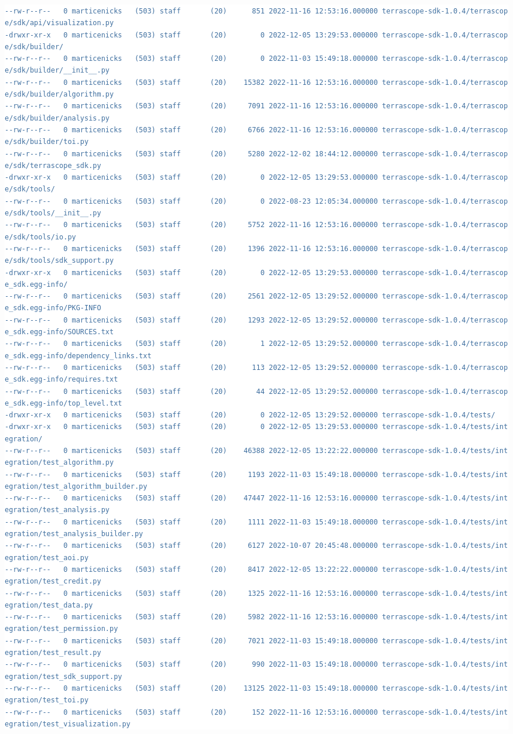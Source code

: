 ```diff
--rw-r--r--   0 marticenicks   (503) staff       (20)      851 2022-11-16 12:53:16.000000 terrascope-sdk-1.0.4/terrascope/sdk/api/visualization.py
-drwxr-xr-x   0 marticenicks   (503) staff       (20)        0 2022-12-05 13:29:53.000000 terrascope-sdk-1.0.4/terrascope/sdk/builder/
--rw-r--r--   0 marticenicks   (503) staff       (20)        0 2022-11-03 15:49:18.000000 terrascope-sdk-1.0.4/terrascope/sdk/builder/__init__.py
--rw-r--r--   0 marticenicks   (503) staff       (20)    15382 2022-11-16 12:53:16.000000 terrascope-sdk-1.0.4/terrascope/sdk/builder/algorithm.py
--rw-r--r--   0 marticenicks   (503) staff       (20)     7091 2022-11-16 12:53:16.000000 terrascope-sdk-1.0.4/terrascope/sdk/builder/analysis.py
--rw-r--r--   0 marticenicks   (503) staff       (20)     6766 2022-11-16 12:53:16.000000 terrascope-sdk-1.0.4/terrascope/sdk/builder/toi.py
--rw-r--r--   0 marticenicks   (503) staff       (20)     5280 2022-12-02 18:44:12.000000 terrascope-sdk-1.0.4/terrascope/sdk/terrascope_sdk.py
-drwxr-xr-x   0 marticenicks   (503) staff       (20)        0 2022-12-05 13:29:53.000000 terrascope-sdk-1.0.4/terrascope/sdk/tools/
--rw-r--r--   0 marticenicks   (503) staff       (20)        0 2022-08-23 12:05:34.000000 terrascope-sdk-1.0.4/terrascope/sdk/tools/__init__.py
--rw-r--r--   0 marticenicks   (503) staff       (20)     5752 2022-11-16 12:53:16.000000 terrascope-sdk-1.0.4/terrascope/sdk/tools/io.py
--rw-r--r--   0 marticenicks   (503) staff       (20)     1396 2022-11-16 12:53:16.000000 terrascope-sdk-1.0.4/terrascope/sdk/tools/sdk_support.py
-drwxr-xr-x   0 marticenicks   (503) staff       (20)        0 2022-12-05 13:29:53.000000 terrascope-sdk-1.0.4/terrascope_sdk.egg-info/
--rw-r--r--   0 marticenicks   (503) staff       (20)     2561 2022-12-05 13:29:52.000000 terrascope-sdk-1.0.4/terrascope_sdk.egg-info/PKG-INFO
--rw-r--r--   0 marticenicks   (503) staff       (20)     1293 2022-12-05 13:29:52.000000 terrascope-sdk-1.0.4/terrascope_sdk.egg-info/SOURCES.txt
--rw-r--r--   0 marticenicks   (503) staff       (20)        1 2022-12-05 13:29:52.000000 terrascope-sdk-1.0.4/terrascope_sdk.egg-info/dependency_links.txt
--rw-r--r--   0 marticenicks   (503) staff       (20)      113 2022-12-05 13:29:52.000000 terrascope-sdk-1.0.4/terrascope_sdk.egg-info/requires.txt
--rw-r--r--   0 marticenicks   (503) staff       (20)       44 2022-12-05 13:29:52.000000 terrascope-sdk-1.0.4/terrascope_sdk.egg-info/top_level.txt
-drwxr-xr-x   0 marticenicks   (503) staff       (20)        0 2022-12-05 13:29:52.000000 terrascope-sdk-1.0.4/tests/
-drwxr-xr-x   0 marticenicks   (503) staff       (20)        0 2022-12-05 13:29:53.000000 terrascope-sdk-1.0.4/tests/integration/
--rw-r--r--   0 marticenicks   (503) staff       (20)    46388 2022-12-05 13:22:22.000000 terrascope-sdk-1.0.4/tests/integration/test_algorithm.py
--rw-r--r--   0 marticenicks   (503) staff       (20)     1193 2022-11-03 15:49:18.000000 terrascope-sdk-1.0.4/tests/integration/test_algorithm_builder.py
--rw-r--r--   0 marticenicks   (503) staff       (20)    47447 2022-11-16 12:53:16.000000 terrascope-sdk-1.0.4/tests/integration/test_analysis.py
--rw-r--r--   0 marticenicks   (503) staff       (20)     1111 2022-11-03 15:49:18.000000 terrascope-sdk-1.0.4/tests/integration/test_analysis_builder.py
--rw-r--r--   0 marticenicks   (503) staff       (20)     6127 2022-10-07 20:45:48.000000 terrascope-sdk-1.0.4/tests/integration/test_aoi.py
--rw-r--r--   0 marticenicks   (503) staff       (20)     8417 2022-12-05 13:22:22.000000 terrascope-sdk-1.0.4/tests/integration/test_credit.py
--rw-r--r--   0 marticenicks   (503) staff       (20)     1325 2022-11-16 12:53:16.000000 terrascope-sdk-1.0.4/tests/integration/test_data.py
--rw-r--r--   0 marticenicks   (503) staff       (20)     5982 2022-11-16 12:53:16.000000 terrascope-sdk-1.0.4/tests/integration/test_permission.py
--rw-r--r--   0 marticenicks   (503) staff       (20)     7021 2022-11-03 15:49:18.000000 terrascope-sdk-1.0.4/tests/integration/test_result.py
--rw-r--r--   0 marticenicks   (503) staff       (20)      990 2022-11-03 15:49:18.000000 terrascope-sdk-1.0.4/tests/integration/test_sdk_support.py
--rw-r--r--   0 marticenicks   (503) staff       (20)    13125 2022-11-03 15:49:18.000000 terrascope-sdk-1.0.4/tests/integration/test_toi.py
--rw-r--r--   0 marticenicks   (503) staff       (20)      152 2022-11-16 12:53:16.000000 terrascope-sdk-1.0.4/tests/integration/test_visualization.py
```